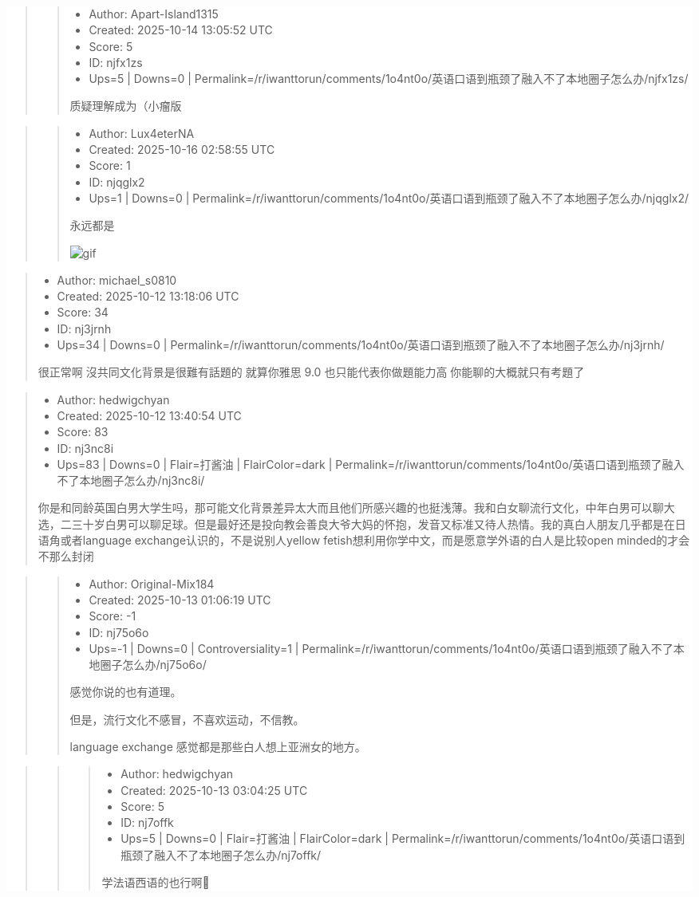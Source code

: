 >> - Author: Apart-Island1315
>> - Created: 2025-10-14 13:05:52 UTC
>> - Score: 5
>> - ID: njfx1zs
>> - Ups=5 | Downs=0 | Permalink=/r/iwanttorun/comments/1o4nt0o/英语口语到瓶颈了融入不了本地圈子怎么办/njfx1zs/
>>
>> 质疑理解成为（小瘤版

>> - Author: Lux4eterNA
>> - Created: 2025-10-16 02:58:55 UTC
>> - Score: 1
>> - ID: njqglx2
>> - Ups=1 | Downs=0 | Permalink=/r/iwanttorun/comments/1o4nt0o/英语口语到瓶颈了融入不了本地圈子怎么办/njqglx2/
>>
>> 永远都是
>> 
>> ![gif](giphy|yWUBcZrXYvjgI)

> - Author: michael_s0810
> - Created: 2025-10-12 13:18:06 UTC
> - Score: 34
> - ID: nj3jrnh
> - Ups=34 | Downs=0 | Permalink=/r/iwanttorun/comments/1o4nt0o/英语口语到瓶颈了融入不了本地圈子怎么办/nj3jrnh/
>
> 很正常啊 沒共同文化背景是很難有話題的 就算你雅思 9.0 也只能代表你做題能力高 你能聊的大概就只有考題了

> - Author: hedwigchyan
> - Created: 2025-10-12 13:40:54 UTC
> - Score: 83
> - ID: nj3nc8i
> - Ups=83 | Downs=0 | Flair=打酱油 | FlairColor=dark | Permalink=/r/iwanttorun/comments/1o4nt0o/英语口语到瓶颈了融入不了本地圈子怎么办/nj3nc8i/
>
> 你是和同龄英国白男大学生吗，那可能文化背景差异太大而且他们所感兴趣的也挺浅薄。我和白女聊流行文化，中年白男可以聊大选，二三十岁白男可以聊足球。但是最好还是投向教会善良大爷大妈的怀抱，发音又标准又待人热情。我的真白人朋友几乎都是在日语角或者language exchange认识的，不是说别人yellow fetish想利用你学中文，而是愿意学外语的白人是比较open minded的才会不那么封闭

>> - Author: Original-Mix184
>> - Created: 2025-10-13 01:06:19 UTC
>> - Score: -1
>> - ID: nj75o6o
>> - Ups=-1 | Downs=0 | Controversiality=1 | Permalink=/r/iwanttorun/comments/1o4nt0o/英语口语到瓶颈了融入不了本地圈子怎么办/nj75o6o/
>>
>> 感觉你说的也有道理。
>> 
>> 但是，流行文化不感冒，不喜欢运动，不信教。
>> 
>> language exchange 感觉都是那些白人想上亚洲女的地方。

>>> - Author: hedwigchyan
>>> - Created: 2025-10-13 03:04:25 UTC
>>> - Score: 5
>>> - ID: nj7offk
>>> - Ups=5 | Downs=0 | Flair=打酱油 | FlairColor=dark | Permalink=/r/iwanttorun/comments/1o4nt0o/英语口语到瓶颈了融入不了本地圈子怎么办/nj7offk/
>>>
>>> 学法语西语的也行啊🥲
